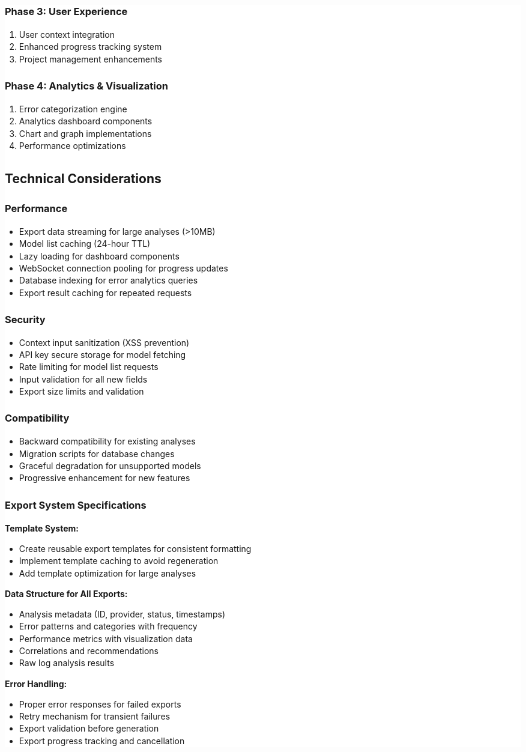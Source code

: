 ### Phase 3: User Experience
1. User context integration
2. Enhanced progress tracking system
3. Project management enhancements

### Phase 4: Analytics & Visualization
1. Error categorization engine
2. Analytics dashboard components
3. Chart and graph implementations
4. Performance optimizations

## Technical Considerations

### Performance
- Export data streaming for large analyses (>10MB)
- Model list caching (24-hour TTL)
- Lazy loading for dashboard components
- WebSocket connection pooling for progress updates
- Database indexing for error analytics queries
- Export result caching for repeated requests

### Security
- Context input sanitization (XSS prevention)
- API key secure storage for model fetching
- Rate limiting for model list requests
- Input validation for all new fields
- Export size limits and validation

### Compatibility
- Backward compatibility for existing analyses
- Migration scripts for database changes
- Graceful degradation for unsupported models
- Progressive enhancement for new features

### Export System Specifications
**Template System:**
- Create reusable export templates for consistent formatting
- Implement template caching to avoid regeneration
- Add template optimization for large analyses

**Data Structure for All Exports:**
- Analysis metadata (ID, provider, status, timestamps)
- Error patterns and categories with frequency
- Performance metrics with visualization data
- Correlations and recommendations
- Raw log analysis results

**Error Handling:**
- Proper error responses for failed exports
- Retry mechanism for transient failures
- Export validation before generation
- Export progress tracking and cancellation

